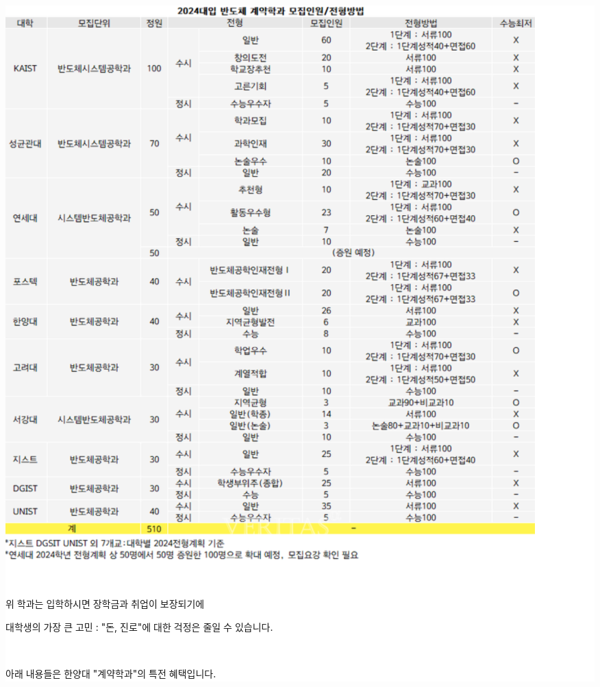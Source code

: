 ![6](/assets/img/223182817852/6.png)

​

위 학과는 입학하시면 장학금과 취업이 보장되기에

대학생의 가장 큰 고민 : "돈, 진로"에 대한 걱정은 줄일 수 있습니다.

​

아래 내용들은 한양대 "계약학과"의 특전 혜택입니다.
